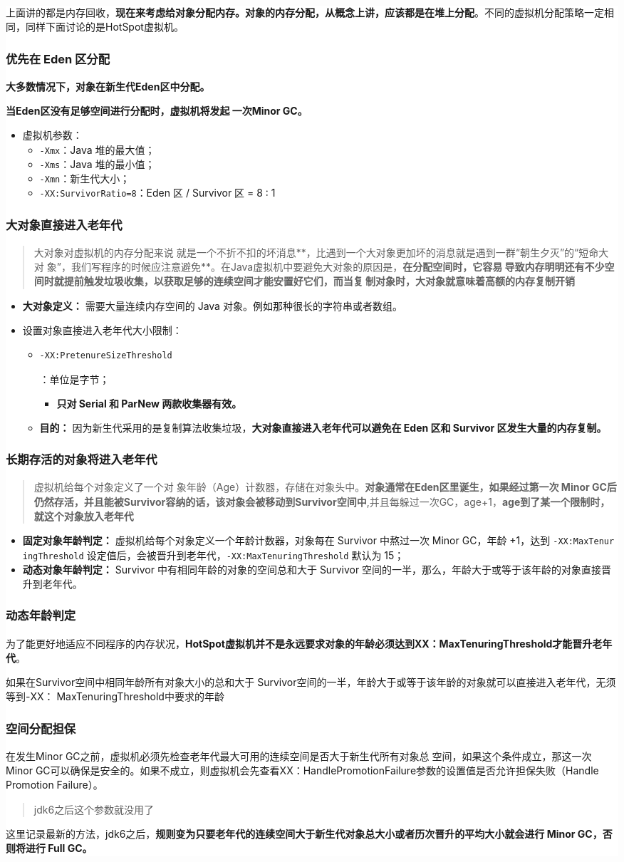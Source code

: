 上面讲的都是内存回收，**现在来考虑给对象分配内存。对象的内存分配，从概念上讲，应该都是在堆上分配**。不同的虚拟机分配策略一定相同，同样下面讨论的是HotSpot虚拟机。

### 优先在 Eden 区分配

**大多数情况下，对象在新生代Eden区中分配。**

**当Eden区没有足够空间进行分配时，虚拟机将发起 一次Minor GC。**

- 虚拟机参数：
  - `-Xmx`：Java 堆的最大值；
  - `-Xms`：Java 堆的最小值；
  - `-Xmn`：新生代大小；
  - `-XX:SurvivorRatio=8`：Eden 区 / Survivor 区 = 8 : 1

### 大对象直接进入老年代

>大对象对虚拟机的内存分配来说 就是一个不折不扣的坏消息**，比遇到一个大对象更加坏的消息就是遇到一群“朝生夕灭”的“短命大对 象”，我们写程序的时候应注意避免**。在Java虚拟机中要避免大对象的原因是，**在分配空间时，它容易 导致内存明明还有不少空间时就提前触发垃圾收集，以获取足够的连续空间才能安置好它们，而当复 制对象时，大对象就意味着高额的内存复制开销**

- **大对象定义：** 需要大量连续内存空间的 Java 对象。例如那种很长的字符串或者数组。

- 设置对象直接进入老年代大小限制：

  - ```
    -XX:PretenureSizeThreshold
    ```

    ：单位是字节；

    - **只对 Serial 和 ParNew 两款收集器有效。**

  - **目的：** 因为新生代采用的是复制算法收集垃圾，**大对象直接进入老年代可以避免在 Eden 区和 Survivor 区发生大量的内存复制。**

### 长期存活的对象将进入老年代

> 虚拟机给每个对象定义了一个对 象年龄（Age）计数器，存储在对象头中。**对象通常在Eden区里诞生，如果经过第一次 Minor GC后仍然存活，并且能被Survivor容纳的话，该对象会被移动到Survivor空间中**,并且每躲过一次GC，age+1，**age到了某一个限制时，就这个对象放入老年代**

- **固定对象年龄判定：** 虚拟机给每个对象定义一个年龄计数器，对象每在 Survivor 中熬过一次 Minor GC，年龄 +1，达到 `-XX:MaxTenuringThreshold` 设定值后，会被晋升到老年代，`-XX:MaxTenuringThreshold` 默认为 15；
- **动态对象年龄判定：** Survivor 中有相同年龄的对象的空间总和大于 Survivor 空间的一半，那么，年龄大于或等于该年龄的对象直接晋升到老年代。

### 动态年龄判定

为了能更好地适应不同程序的内存状况，**HotSpot虚拟机并不是永远要求对象的年龄必须达到XX：MaxTenuringThreshold才能晋升老年代**。

如果在Survivor空间中相同年龄所有对象大小的总和大于 Survivor空间的一半，年龄大于或等于该年龄的对象就可以直接进入老年代，无须等到-XX： MaxTenuringThreshold中要求的年龄

### 空间分配担保

在发生Minor GC之前，虚拟机必须先检查老年代最大可用的连续空间是否大于新生代所有对象总 空间，如果这个条件成立，那这一次Minor GC可以确保是安全的。如果不成立，则虚拟机会先查看XX：HandlePromotionFailure参数的设置值是否允许担保失败（Handle Promotion Failure）。

>jdk6之后这个参数就没用了

这里记录最新的方法，jdk6之后，**规则变为只要老年代的连续空间大于新生代对象总大小或者历次晋升的平均大小就会进行 Minor GC，否则将进行 Full GC。**
